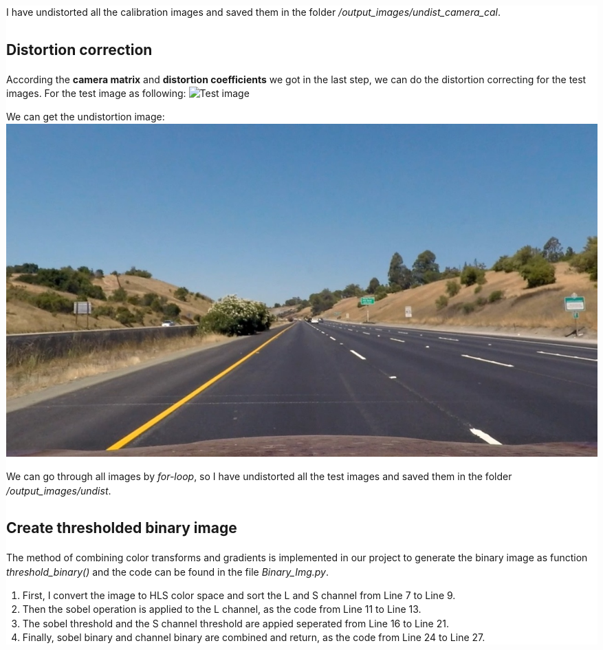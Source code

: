 I have undistorted all the calibration images and saved them in the folder */output_images/undist_camera_cal*.

## Distortion correction
According the **camera matrix** and **distortion coefficients** we got in the last step, we can do the distortion correcting for the test images. For the test image as following:
![Test image](test_images/straight_lines1.jpg "Test image")

We can get the undistortion image:
![Undistortion test image](output_images/undist/undist_straight_lines1.jpg "Undistortion test image")

We can go through all images by *for-loop*, so I have undistorted all the test images and saved them in the folder */output_images/undist*.

## Create thresholded binary image
The method of combining color transforms and gradients is implemented in our project to generate the binary image as function *threshold_binary()* and the code can be found in the file *Binary_Img.py*.

1. First, I convert the image to HLS color space and sort the L and S channel from Line 7 to Line 9. 
1. Then the sobel operation is applied to the L channel, as the code from Line 11 to Line 13. 
1. The sobel threshold and the S channel threshold are appied seperated from Line 16 to Line 21. 
1. Finally, sobel binary and channel binary are combined and return, as the code from Line 24 to Line 27.
